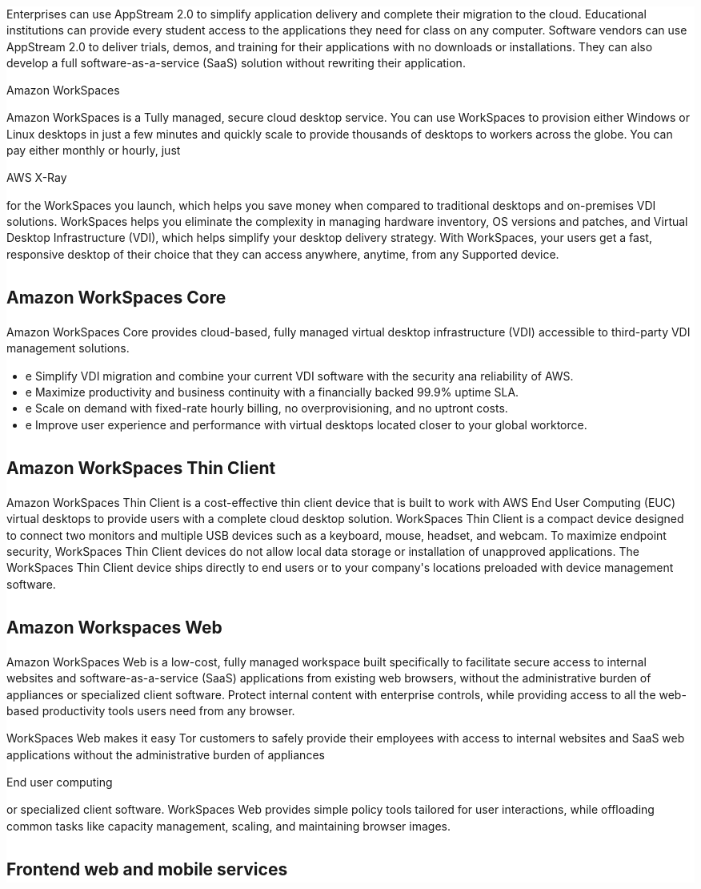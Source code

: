 Enterprises can use AppStream 2.0 to simplify application delivery and complete their migration to the cloud. Educational institutions can provide every student access to the applications they need for class on any computer. Software vendors can use AppStream 2.0 to deliver trials, demos, and training for their applications with no downloads or installations. They can also develop a full software-as-a-service (SaaS) solution without rewriting their application.

Amazon WorkSpaces

Amazon WorkSpaces is a Tully managed, secure cloud desktop service. You can use WorkSpaces to provision either Windows or Linux desktops in just a few minutes and quickly scale to provide thousands of desktops to workers across the globe. You can pay either monthly or hourly, just

AWS X-Ray

for the WorkSpaces you launch, which helps you save money when compared to traditional desktops and on-premises VDI solutions. WorkSpaces helps you eliminate the complexity in managing hardware inventory, OS versions and patches, and Virtual Desktop Infrastructure (VDI), which helps simplify your desktop delivery strategy. With WorkSpaces, your users get a fast, responsive desktop of their choice that they can access anywhere, anytime, from any Supported device.

## Amazon WorkSpaces Core

Amazon WorkSpaces Core provides cloud-based, fully managed virtual desktop infrastructure (VDI) accessible to third-party VDI management solutions.

- e Simplify VDI migration and combine your current VDI software with the security ana reliability of AWS.
- e Maximize productivity and business continuity with a financially backed 99.9% uptime SLA.
- e Scale on demand with fixed-rate hourly billing, no overprovisioning, and no uptront costs.
- e Improve user experience and performance with virtual desktops located closer to your global worktorce.

## Amazon WorkSpaces Thin Client

Amazon WorkSpaces Thin Client is a cost-effective thin client device that is built to work with AWS End User Computing (EUC) virtual desktops to provide users with a complete cloud desktop solution. WorkSpaces Thin Client is a compact device designed to connect two monitors and multiple USB devices such as a keyboard, mouse, headset, and webcam. To maximize endpoint security, WorkSpaces Thin Client devices do not allow local data storage or installation of unapproved applications. The WorkSpaces Thin Client device ships directly to end users or to your company's locations preloaded with device management software.

## Amazon Workspaces Web

Amazon WorkSpaces Web is a low-cost, fully managed workspace built specifically to facilitate secure access to internal websites and software-as-a-service (SaaS) applications from existing web browsers, without the administrative burden of appliances or specialized client software. Protect internal content with enterprise controls, while providing access to all the web-based productivity tools users need from any browser.

WorkSpaces Web makes it easy Tor customers to safely provide their employees with access to internal websites and SaaS web applications without the administrative burden of appliances

End user computing

or specialized client software. WorkSpaces Web provides simple policy tools tailored for user interactions, while offloading common tasks like capacity management, scaling, and maintaining browser images.

## Frontend web and mobile services



